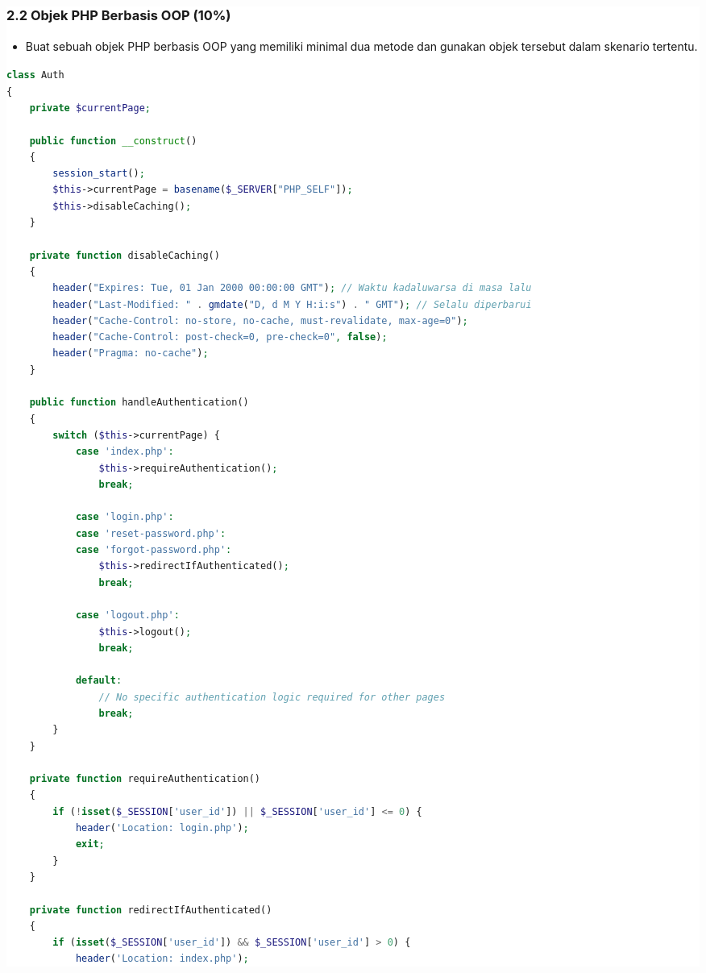 ```php

```

### 2.2 Objek PHP Berbasis OOP (10%)

- Buat sebuah objek PHP berbasis OOP yang memiliki minimal dua metode dan gunakan objek tersebut dalam skenario tertentu.

```php
class Auth
{
    private $currentPage;

    public function __construct()
    {
        session_start();
        $this->currentPage = basename($_SERVER["PHP_SELF"]);
        $this->disableCaching();
    }

    private function disableCaching()
    {
        header("Expires: Tue, 01 Jan 2000 00:00:00 GMT"); // Waktu kadaluwarsa di masa lalu
        header("Last-Modified: " . gmdate("D, d M Y H:i:s") . " GMT"); // Selalu diperbarui
        header("Cache-Control: no-store, no-cache, must-revalidate, max-age=0");
        header("Cache-Control: post-check=0, pre-check=0", false);
        header("Pragma: no-cache");
    }

    public function handleAuthentication()
    {
        switch ($this->currentPage) {
            case 'index.php':
                $this->requireAuthentication();
                break;

            case 'login.php':
            case 'reset-password.php':
            case 'forgot-password.php':
                $this->redirectIfAuthenticated();
                break;

            case 'logout.php':
                $this->logout();
                break;

            default:
                // No specific authentication logic required for other pages
                break;
        }
    }

    private function requireAuthentication()
    {
        if (!isset($_SESSION['user_id']) || $_SESSION['user_id'] <= 0) {
            header('Location: login.php');
            exit;
        }
    }

    private function redirectIfAuthenticated()
    {
        if (isset($_SESSION['user_id']) && $_SESSION['user_id'] > 0) {
            header('Location: index.php');
```